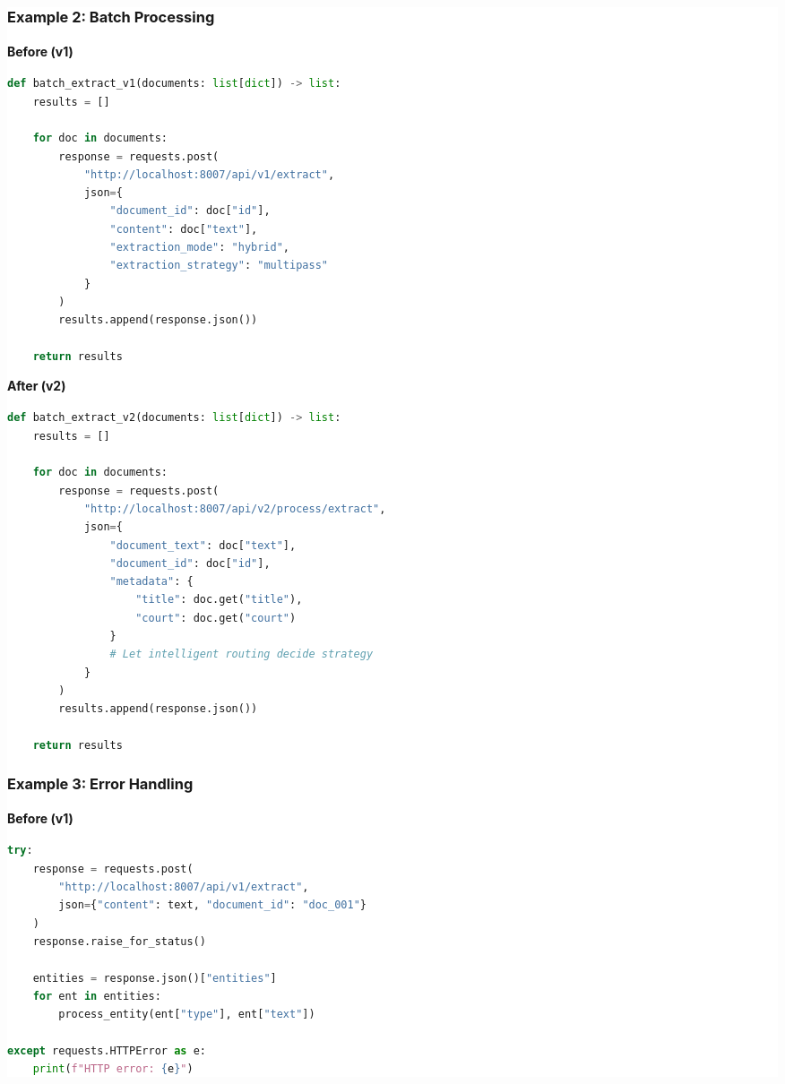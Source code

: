 ### Example 2: Batch Processing

**Before (v1)**
```python
def batch_extract_v1(documents: list[dict]) -> list:
    results = []

    for doc in documents:
        response = requests.post(
            "http://localhost:8007/api/v1/extract",
            json={
                "document_id": doc["id"],
                "content": doc["text"],
                "extraction_mode": "hybrid",
                "extraction_strategy": "multipass"
            }
        )
        results.append(response.json())

    return results
```

**After (v2)**
```python
def batch_extract_v2(documents: list[dict]) -> list:
    results = []

    for doc in documents:
        response = requests.post(
            "http://localhost:8007/api/v2/process/extract",
            json={
                "document_text": doc["text"],
                "document_id": doc["id"],
                "metadata": {
                    "title": doc.get("title"),
                    "court": doc.get("court")
                }
                # Let intelligent routing decide strategy
            }
        )
        results.append(response.json())

    return results
```

### Example 3: Error Handling

**Before (v1)**
```python
try:
    response = requests.post(
        "http://localhost:8007/api/v1/extract",
        json={"content": text, "document_id": "doc_001"}
    )
    response.raise_for_status()

    entities = response.json()["entities"]
    for ent in entities:
        process_entity(ent["type"], ent["text"])

except requests.HTTPError as e:
    print(f"HTTP error: {e}")
```
